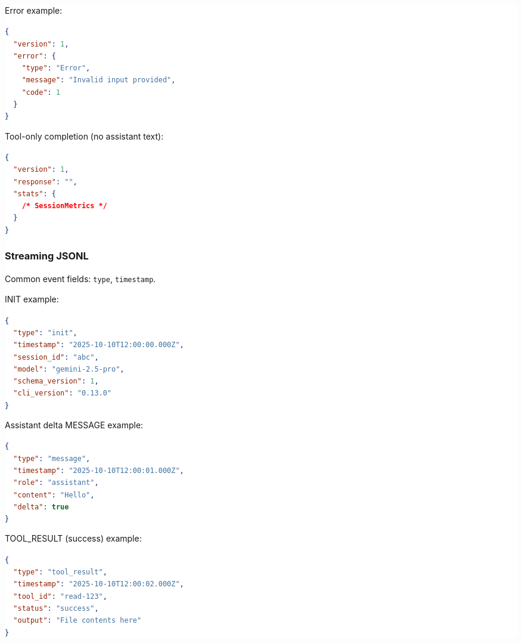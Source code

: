 Error example:

```json
{
  "version": 1,
  "error": {
    "type": "Error",
    "message": "Invalid input provided",
    "code": 1
  }
}
```

Tool-only completion (no assistant text):

```json
{
  "version": 1,
  "response": "",
  "stats": {
    /* SessionMetrics */
  }
}
```

### Streaming JSONL

Common event fields: `type`, `timestamp`.

INIT example:

```json
{
  "type": "init",
  "timestamp": "2025-10-10T12:00:00.000Z",
  "session_id": "abc",
  "model": "gemini-2.5-pro",
  "schema_version": 1,
  "cli_version": "0.13.0"
}
```

Assistant delta MESSAGE example:

```json
{
  "type": "message",
  "timestamp": "2025-10-10T12:00:01.000Z",
  "role": "assistant",
  "content": "Hello",
  "delta": true
}
```

TOOL_RESULT (success) example:

```json
{
  "type": "tool_result",
  "timestamp": "2025-10-10T12:00:02.000Z",
  "tool_id": "read-123",
  "status": "success",
  "output": "File contents here"
}
```
